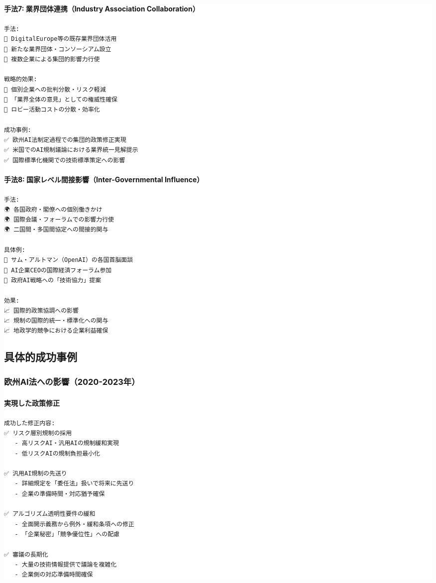 #### 手法7: 業界団体連携（Industry Association Collaboration）
```
手法:
🏢 DigitalEurope等の既存業界団体活用
🏢 新たな業界団体・コンソーシアム設立
🏢 複数企業による集団的影響力行使

戦略的効果:
🤝 個別企業への批判分散・リスク軽減
🤝 「業界全体の意見」としての権威性確保
🤝 ロビー活動コストの分散・効率化

成功事例:
✅ 欧州AI法制定過程での集団的政策修正実現
✅ 米国でのAI規制議論における業界統一見解提示
✅ 国際標準化機関での技術標準策定への影響
```

#### 手法8: 国家レベル間接影響（Inter-Governmental Influence）
```
手法:
🌍 各国政府・閣僚への個別働きかけ
🌍 国際会議・フォーラムでの影響力行使
🌍 二国間・多国間協定への間接的関与

具体例:
🤝 サム・アルトマン（OpenAI）の各国首脳面談
🤝 AI企業CEOの国際経済フォーラム参加
🤝 政府AI戦略への「技術協力」提案

効果:
📈 国際的政策協調への影響
📈 規制の国際的統一・標準化への関与
📈 地政学的競争における企業利益確保
```

## 具体的成功事例

### 欧州AI法への影響（2020-2023年）

#### 実現した政策修正
```
成功した修正内容:
✅ リスク層別規制の採用
   - 高リスクAI・汎用AIの規制緩和実現
   - 低リスクAIの規制負担最小化

✅ 汎用AI規制の先送り
   - 詳細規定を「委任法」扱いで将来に先送り
   - 企業の準備時間・対応猶予確保

✅ アルゴリズム透明性要件の緩和
   - 全面開示義務から例外・緩和条項への修正
   - 「企業秘密」「競争優位性」への配慮

✅ 審議の長期化
   - 大量の技術情報提供で議論を複雑化
   - 企業側の対応準備時間確保
```
